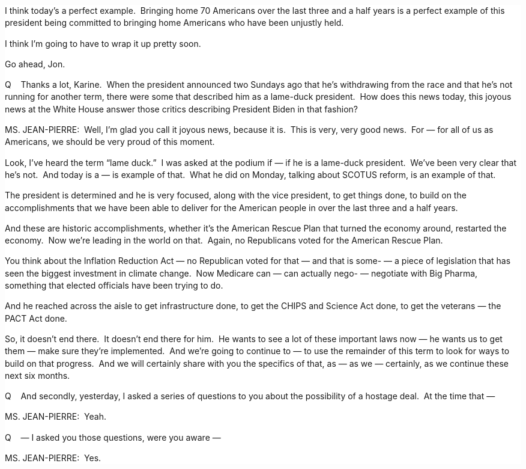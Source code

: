 I think today’s a perfect example.  Bringing home 70 Americans over the
last three and a half years is a perfect example of this president being
committed to bringing home Americans who have been unjustly held.   
  
I think I’m going to have to wrap it up pretty soon.  
  
Go ahead, Jon.  
  
Q    Thanks a lot, Karine.  When the president announced two Sundays ago
that he’s withdrawing from the race and that he’s not running for
another term, there were some that described him as a lame-duck
president.  How does this news today, this joyous news at the White
House answer those critics describing President Biden in that fashion?  
  
MS. JEAN-PIERRE:  Well, I’m glad you call it joyous news, because it
is.  This is very, very good news.  For — for all of us as Americans, we
should be very proud of this moment.  
  
Look, I’ve heard the term “lame duck.”  I was asked at the podium if —
if he is a lame-duck president.  We’ve been very clear that he’s not. 
And today is a — is example of that.  What he did on Monday, talking
about SCOTUS reform, is an example of that.   
  
The president is determined and he is very focused, along with the vice
president, to get things done, to build on the accomplishments that we
have been able to deliver for the American people in over the last three
and a half years.   
  
And these are historic accomplishments, whether it’s the American Rescue
Plan that turned the economy around, restarted the economy.  Now we’re
leading in the world on that.  Again, no Republicans voted for the
American Rescue Plan.   
  
You think about the Inflation Reduction Act — no Republican voted for
that — and that is some- — a piece of legislation that has seen the
biggest investment in climate change.  Now Medicare can — can actually
nego- — negotiate with Big Pharma, something that elected officials have
been trying to do.   
  
And he reached across the aisle to get infrastructure done, to get the
CHIPS and Science Act done, to get the veterans — the PACT Act done.   
  
So, it doesn’t end there.  It doesn’t end there for him.  He wants to
see a lot of these important laws now — he wants us to get them — make
sure they’re implemented.  And we’re going to continue to — to use the
remainder of this term to look for ways to build on that progress.  And
we will certainly share with you the specifics of that, as — as we —
certainly, as we continue these next six months.  
  
Q    And secondly, yesterday, I asked a series of questions to you about
the possibility of a hostage deal.  At the time that —  
  
MS. JEAN-PIERRE:  Yeah.  
  
Q    — I asked you those questions, were you aware —  
  
MS. JEAN-PIERRE:  Yes.  
  
